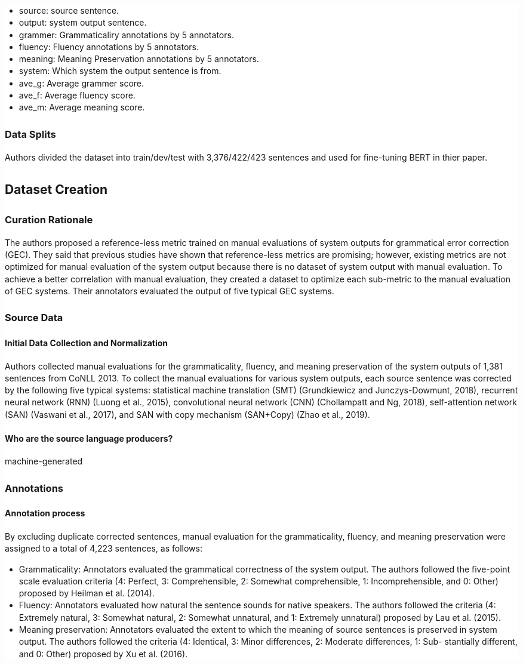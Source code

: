 - source: source sentence.
- output: system output sentence.
- grammer: Grammaticaliry annotations by 5 annotators.
- fluency: Fluency annotations by 5 annotators.
- meaning: Meaning Preservation annotations by 5 annotators.
- system: Which system the output sentence is from.
- ave_g: Average grammer score.
- ave_f: Average fluency score.
- ave_m: Average meaning score.

### Data Splits

Authors divided the dataset into train/dev/test with 3,376/422/423 sentences and used for fine-tuning BERT in thier paper.

## Dataset Creation

### Curation Rationale

The authors proposed a reference-less metric trained on manual evaluations of system outputs for grammatical error correction (GEC). 
They said that previous studies have shown that reference-less metrics are promising; however, existing metrics are not optimized for manual evaluation of the system output because there is no dataset of system output with manual evaluation.
To achieve a better correlation with manual evaluation, they created a dataset to optimize each sub-metric to the manual evaluation of GEC systems. Their annotators evaluated the output of five typical GEC systems.

### Source Data

#### Initial Data Collection and Normalization

Authors collected manual evaluations for the grammaticality, fluency, and meaning preservation of the system outputs of 1,381 sentences from CoNLL 2013.
To collect the manual evaluations for various system outputs, each source sentence was corrected by the following five typical systems: statistical machine translation (SMT) (Grundkiewicz and Junczys-Dowmunt, 2018), recurrent neural network (RNN) (Luong et al., 2015), convolutional neural network (CNN) (Chollampatt and Ng, 2018), self-attention network (SAN) (Vaswani et al., 2017), and SAN with copy mechanism (SAN+Copy) (Zhao et al., 2019).

#### Who are the source language producers?

machine-generated

### Annotations

#### Annotation process

By excluding duplicate corrected sentences, manual evaluation for the grammaticality, fluency, and meaning preservation were assigned to a total of 4,223 sentences, as follows: 
- Grammaticality: Annotators evaluated the grammatical correctness of the system output. The authors followed the five-point scale evaluation criteria (4: Perfect, 3: Comprehensible, 2: Somewhat comprehensible, 1: Incomprehensible, and 0: Other) proposed by Heilman et al. (2014). 
- Fluency: Annotators evaluated how natural the sentence sounds for native speakers. The authors followed the criteria (4: Extremely natural, 3: Somewhat natural, 2: Somewhat unnatural, and 1: Extremely unnatural) proposed by Lau et al. (2015). 
- Meaning preservation: Annotators evaluated the extent to which the meaning of source sentences is preserved in system output. The authors followed the criteria (4: Identical, 3: Minor differences, 2: Moderate differences, 1: Sub- stantially different, and 0: Other) proposed by Xu et al. (2016).
